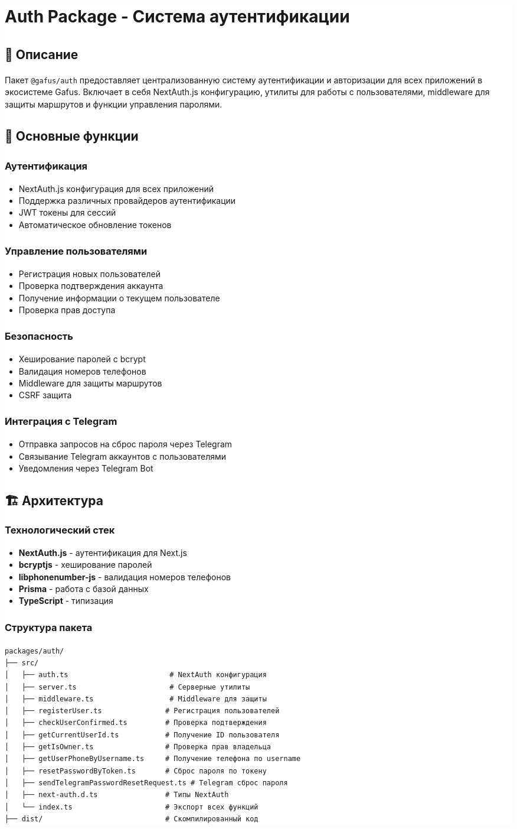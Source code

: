 # Auth Package - Система аутентификации

## 🔐 Описание

Пакет `@gafus/auth` предоставляет централизованную систему аутентификации и авторизации для всех приложений в экосистеме Gafus. Включает в себя NextAuth.js конфигурацию, утилиты для работы с пользователями, middleware для защиты маршрутов и функции управления паролями.

## 🎯 Основные функции

### Аутентификация
- NextAuth.js конфигурация для всех приложений
- Поддержка различных провайдеров аутентификации
- JWT токены для сессий
- Автоматическое обновление токенов

### Управление пользователями
- Регистрация новых пользователей
- Проверка подтверждения аккаунта
- Получение информации о текущем пользователе
- Проверка прав доступа

### Безопасность
- Хеширование паролей с bcrypt
- Валидация номеров телефонов
- Middleware для защиты маршрутов
- CSRF защита

### Интеграция с Telegram
- Отправка запросов на сброс пароля через Telegram
- Связывание Telegram аккаунтов с пользователями
- Уведомления через Telegram Bot

## 🏗️ Архитектура

### Технологический стек
- **NextAuth.js** - аутентификация для Next.js
- **bcryptjs** - хеширование паролей
- **libphonenumber-js** - валидация номеров телефонов
- **Prisma** - работа с базой данных
- **TypeScript** - типизация

### Структура пакета

```
packages/auth/
├── src/
│   ├── auth.ts                        # NextAuth конфигурация
│   ├── server.ts                      # Серверные утилиты
│   ├── middleware.ts                  # Middleware для защиты
│   ├── registerUser.ts               # Регистрация пользователей
│   ├── checkUserConfirmed.ts         # Проверка подтверждения
│   ├── getCurrentUserId.ts           # Получение ID пользователя
│   ├── getIsOwner.ts                 # Проверка прав владельца
│   ├── getUserPhoneByUsername.ts     # Получение телефона по username
│   ├── resetPasswordByToken.ts       # Сброс пароля по токену
│   ├── sendTelegramPasswordResetRequest.ts # Telegram сброс пароля
│   ├── next-auth.d.ts                # Типы NextAuth
│   └── index.ts                      # Экспорт всех функций
├── dist/                             # Скомпилированный код
```